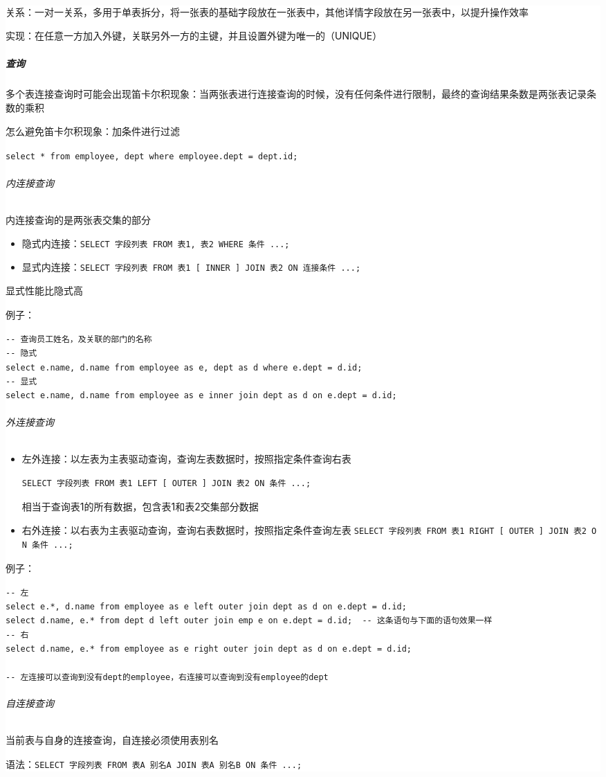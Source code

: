   关系：一对一关系，多用于单表拆分，将一张表的基础字段放在一张表中，其他详情字段放在另一张表中，以提升操作效率

  实现：在任意一方加入外键，关联另外一方的主键，并且设置外键为唯一的（UNIQUE）

##### 查询

多个表连接查询时可能会出现笛卡尔积现象：当两张表进行连接查询的时候，没有任何条件进行限制，最终的查询结果条数是两张表记录条数的乘积

怎么避免笛卡尔积现象：加条件进行过滤

`select * from employee, dept where employee.dept = dept.id;`

###### 内连接查询

内连接查询的是两张表交集的部分

* 隐式内连接：`SELECT 字段列表 FROM 表1, 表2 WHERE 条件 ...;`

* 显式内连接：`SELECT 字段列表 FROM 表1 [ INNER ] JOIN 表2 ON 连接条件 ...;`

显式性能比隐式高

例子：

```mysql
-- 查询员工姓名，及关联的部门的名称
-- 隐式
select e.name, d.name from employee as e, dept as d where e.dept = d.id;
-- 显式
select e.name, d.name from employee as e inner join dept as d on e.dept = d.id;
```

###### 外连接查询

* 左外连接：以左表为主表驱动查询，查询左表数据时，按照指定条件查询右表

  `SELECT 字段列表 FROM 表1 LEFT [ OUTER ] JOIN 表2 ON 条件 ...;`

  相当于查询表1的所有数据，包含表1和表2交集部分数据

* 右外连接：以右表为主表驱动查询，查询右表数据时，按照指定条件查询左表
  `SELECT 字段列表 FROM 表1 RIGHT [ OUTER ] JOIN 表2 ON 条件 ...;`

例子：

```mysql
-- 左
select e.*, d.name from employee as e left outer join dept as d on e.dept = d.id;
select d.name, e.* from dept d left outer join emp e on e.dept = d.id;  -- 这条语句与下面的语句效果一样
-- 右
select d.name, e.* from employee as e right outer join dept as d on e.dept = d.id;

-- 左连接可以查询到没有dept的employee，右连接可以查询到没有employee的dept
```

###### 自连接查询

当前表与自身的连接查询，自连接必须使用表别名

语法：`SELECT 字段列表 FROM 表A 别名A JOIN 表A 别名B ON 条件 ...;`
